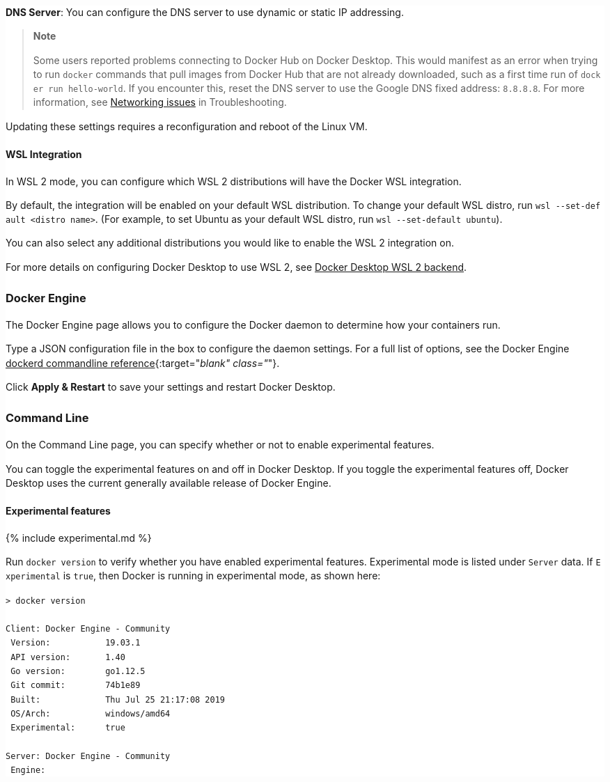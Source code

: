 **DNS Server**: You can configure the DNS server to use dynamic or static IP addressing.

> **Note**
>
> Some users reported problems connecting to Docker Hub on Docker Desktop. This would manifest as an error when trying to run
`docker` commands that pull images from Docker Hub that are not already
downloaded, such as a first time run of `docker run hello-world`. If you
encounter this, reset the DNS server to use the Google DNS fixed address:
`8.8.8.8`. For more information, see
[Networking issues](troubleshoot.md#networking-issues) in Troubleshooting.

Updating these settings requires a reconfiguration and reboot of the Linux VM.

#### WSL Integration

In WSL 2 mode, you can configure which WSL 2 distributions will have the Docker 
WSL integration.

By default, the integration will be enabled on your default WSL distribution. 
To change your default WSL distro, run `wsl --set-default <distro name>`. (For example, 
to set Ubuntu as your default WSL distro, run `wsl --set-default ubuntu`).

You can also select any additional distributions you would like to enable the WSL 2 
integration on.

For more details on configuring Docker Desktop to use WSL 2, see 
[Docker Desktop WSL 2 backend](wsl.md).

### Docker Engine

The Docker Engine page allows you to configure the Docker daemon to determine how your containers run.

Type a JSON configuration file in the box to configure the daemon settings. For a full list of options, see the Docker Engine
[dockerd commandline reference](/engine/reference/commandline/dockerd/){:target="_blank"
class="_"}.

Click **Apply & Restart** to save your settings and restart Docker Desktop.

### Command Line

On the Command Line page, you can specify whether or not to enable experimental features.

You can toggle the experimental features on and off in Docker Desktop. If you toggle the experimental features off, Docker Desktop uses the current generally available release of Docker Engine.

#### Experimental features

{% include experimental.md %}

Run `docker version` to verify whether you have enabled experimental features. Experimental mode
is listed under `Server` data. If `Experimental` is `true`, then Docker is
running in experimental mode, as shown here:

```console
> docker version

Client: Docker Engine - Community
 Version:           19.03.1
 API version:       1.40
 Go version:        go1.12.5
 Git commit:        74b1e89
 Built:             Thu Jul 25 21:17:08 2019
 OS/Arch:           windows/amd64
 Experimental:      true

Server: Docker Engine - Community
 Engine:
```